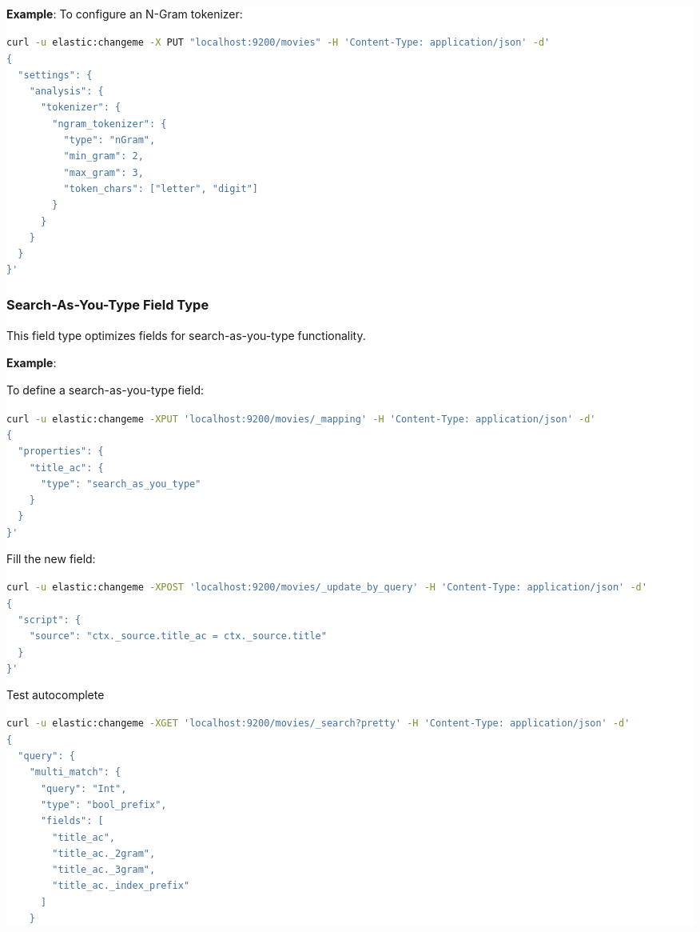 **Example**:
To configure an N-Gram tokenizer:

```bash
curl -u elastic:changeme -X PUT "localhost:9200/movies" -H 'Content-Type: application/json' -d'
{
  "settings": {
    "analysis": {
      "tokenizer": {
        "ngram_tokenizer": {
          "type": "nGram",
          "min_gram": 2,
          "max_gram": 3,
          "token_chars": ["letter", "digit"]
        }
      }
    }
  }
}'
```

### Search-As-You-Type Field Type

This field type optimizes fields for search-as-you-type functionality.

**Example**:

To define a search-as-you-type field:
```bash
curl -u elastic:changeme -XPUT 'localhost:9200/movies/_mapping' -H 'Content-Type: application/json' -d'
{
  "properties": {
    "title_ac": {
      "type": "search_as_you_type"
    }
  }
}'
```
Fill the new field:
```bash
curl -u elastic:changeme -XPOST 'localhost:9200/movies/_update_by_query' -H 'Content-Type: application/json' -d'
{
  "script": {
    "source": "ctx._source.title_ac = ctx._source.title"
  }
}'

```

Test autocomplete
```bash
curl -u elastic:changeme -XGET 'localhost:9200/movies/_search?pretty' -H 'Content-Type: application/json' -d'
{
  "query": {
    "multi_match": {
      "query": "Int",
      "type": "bool_prefix",
      "fields": [
        "title_ac",
        "title_ac._2gram",
        "title_ac._3gram",
        "title_ac._index_prefix"
      ]
    }
```